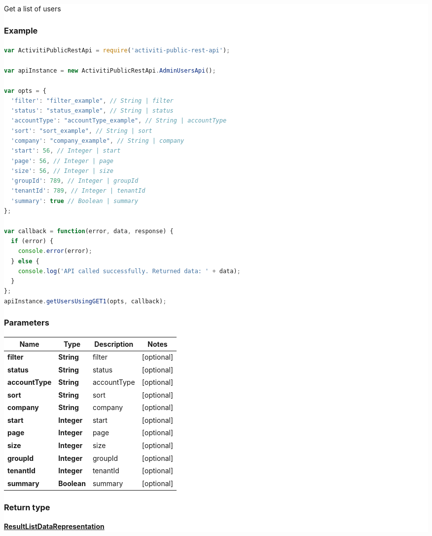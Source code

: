 Get a list of users

### Example
```javascript
var ActivitiPublicRestApi = require('activiti-public-rest-api');

var apiInstance = new ActivitiPublicRestApi.AdminUsersApi();

var opts = { 
  'filter': "filter_example", // String | filter
  'status': "status_example", // String | status
  'accountType': "accountType_example", // String | accountType
  'sort': "sort_example", // String | sort
  'company': "company_example", // String | company
  'start': 56, // Integer | start
  'page': 56, // Integer | page
  'size': 56, // Integer | size
  'groupId': 789, // Integer | groupId
  'tenantId': 789, // Integer | tenantId
  'summary': true // Boolean | summary
};

var callback = function(error, data, response) {
  if (error) {
    console.error(error);
  } else {
    console.log('API called successfully. Returned data: ' + data);
  }
};
apiInstance.getUsersUsingGET1(opts, callback);
```

### Parameters

Name | Type | Description  | Notes
------------- | ------------- | ------------- | -------------
 **filter** | **String**| filter | [optional] 
 **status** | **String**| status | [optional] 
 **accountType** | **String**| accountType | [optional] 
 **sort** | **String**| sort | [optional] 
 **company** | **String**| company | [optional] 
 **start** | **Integer**| start | [optional] 
 **page** | **Integer**| page | [optional] 
 **size** | **Integer**| size | [optional] 
 **groupId** | **Integer**| groupId | [optional] 
 **tenantId** | **Integer**| tenantId | [optional] 
 **summary** | **Boolean**| summary | [optional] 

### Return type

[**ResultListDataRepresentation**](ResultListDataRepresentation.md)
